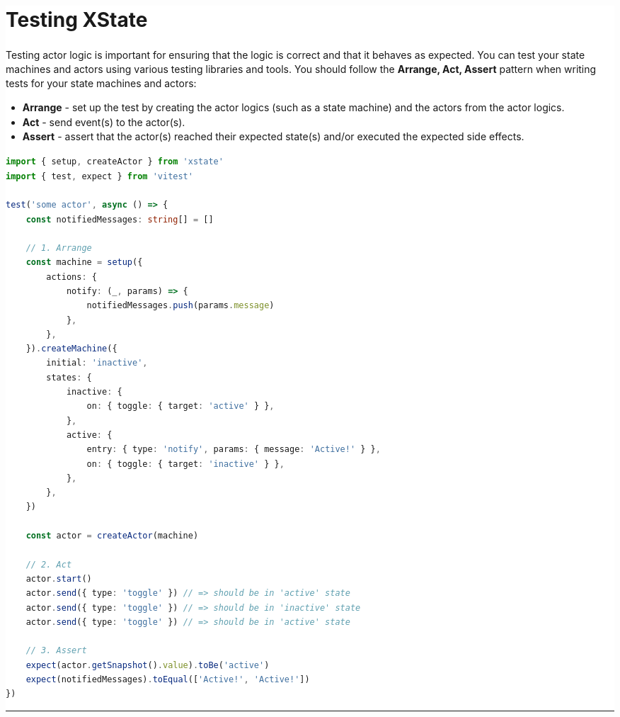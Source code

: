# Testing XState

Testing actor logic is important for ensuring that the logic is correct and that it behaves as expected. You can test your state machines and actors using various testing libraries and tools. You should follow the **Arrange, Act, Assert** pattern when writing tests for your state machines and actors:

- **Arrange** - set up the test by creating the actor logics (such as a state machine) and the actors from the actor logics.
- **Act** - send event(s) to the actor(s).
- **Assert** - assert that the actor(s) reached their expected state(s) and/or executed the expected side effects.

```ts
import { setup, createActor } from 'xstate'
import { test, expect } from 'vitest'

test('some actor', async () => {
	const notifiedMessages: string[] = []

	// 1. Arrange
	const machine = setup({
		actions: {
			notify: (_, params) => {
				notifiedMessages.push(params.message)
			},
		},
	}).createMachine({
		initial: 'inactive',
		states: {
			inactive: {
				on: { toggle: { target: 'active' } },
			},
			active: {
				entry: { type: 'notify', params: { message: 'Active!' } },
				on: { toggle: { target: 'inactive' } },
			},
		},
	})

	const actor = createActor(machine)

	// 2. Act
	actor.start()
	actor.send({ type: 'toggle' }) // => should be in 'active' state
	actor.send({ type: 'toggle' }) // => should be in 'inactive' state
	actor.send({ type: 'toggle' }) // => should be in 'active' state

	// 3. Assert
	expect(actor.getSnapshot().value).toBe('active')
	expect(notifiedMessages).toEqual(['Active!', 'Active!'])
})
```

---